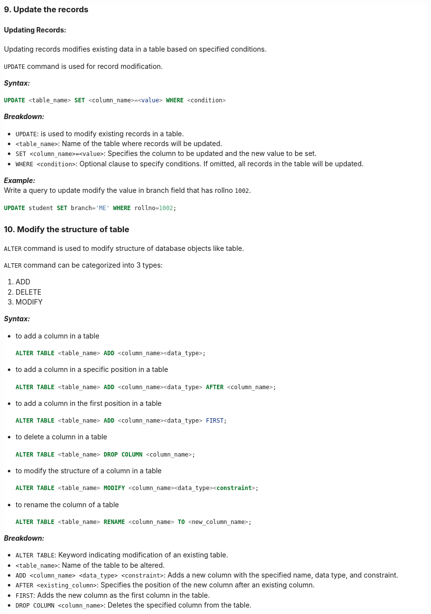 ### 9. Update the records
#### Updating Records: 
Updating records modifies existing data in a table based on specified conditions.

`UPDATE` command is used for record modification.

***Syntax:***
```sql
UPDATE <table_name> SET <column_name>=<value> WHERE <condition>
```

***Breakdown:***
- `UPDATE`: is used to modify existing records in a table.
- `<table_name>`: Name of the table where records will be updated.
- `SET <column_name>=<value>`: Specifies the column to be updated and the new value to be set.
- `WHERE <condition>`: Optional clause to specify conditions. If omitted, all records in the table will be updated.

***Example:*** \
Write a query to update modify the value in branch field that has rollno `1002`.
```sql
UPDATE student SET branch='ME' WHERE rollno=1002;
``` 

### 10. Modify the structure of table

`ALTER` command is used to modify structure of database objects like table.

`ALTER` command can be categorized into 3 types:
1. ADD
2. DELETE
3. MODIFY

***Syntax:*** 
- to add a column in a table
    ```sql
    ALTER TABLE <table_name> ADD <column_name><data_type>;
    ```
- to add a column in a specific position in a table
    ```sql
    ALTER TABLE <table_name> ADD <column_name><data_type> AFTER <column_name>;
    ```
- to add a column in the first position in a table
    ```sql
    ALTER TABLE <table_name> ADD <column_name><data_type> FIRST;
    ```
- to delete a column in a table
    ```sql
    ALTER TABLE <table_name> DROP COLUMN <column_name>;
    ```
- to modify the structure of a column in a table
    ```sql
    ALTER TABLE <table_name> MODIFY <column_name><data_type><constraint>;
    ```
- to rename the column of a table
    ```sql
    ALTER TABLE <table_name> RENAME <column_name> TO <new_column_name>;
    ```
***Breakdown:***
- `ALTER TABLE`: Keyword indicating modification of an existing table.
- `<table_name>`: Name of the table to be altered.
- `ADD <column_name> <data_type> <constraint>`: Adds a new column with the specified name, data type, and constraint.
- `AFTER <existing_column>`: Specifies the position of the new column after an existing column.
- `FIRST`: Adds the new column as the first column in the table.
- `DROP COLUMN <column_name>`: Deletes the specified column from the table.